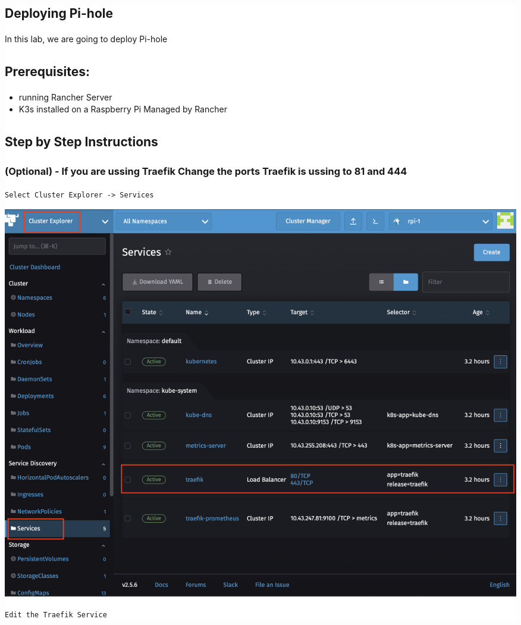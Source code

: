 ## Deploying Pi-hole

In this lab, we are going to deploy Pi-hole

## Prerequisites:
 - running Rancher Server
 - K3s installed on a Raspberry Pi Managed by Rancher

## Step by Step Instructions

### (Optional) - If you are ussing Traefik Change the ports Traefik is ussing to 81 and 444

    Select Cluster Explorer -> Services
<img src="../../assets/DeployPi-hole-LoadBalancer-1-Traefik-Select.png" width="900">

    Edit the Traefik Service 
    